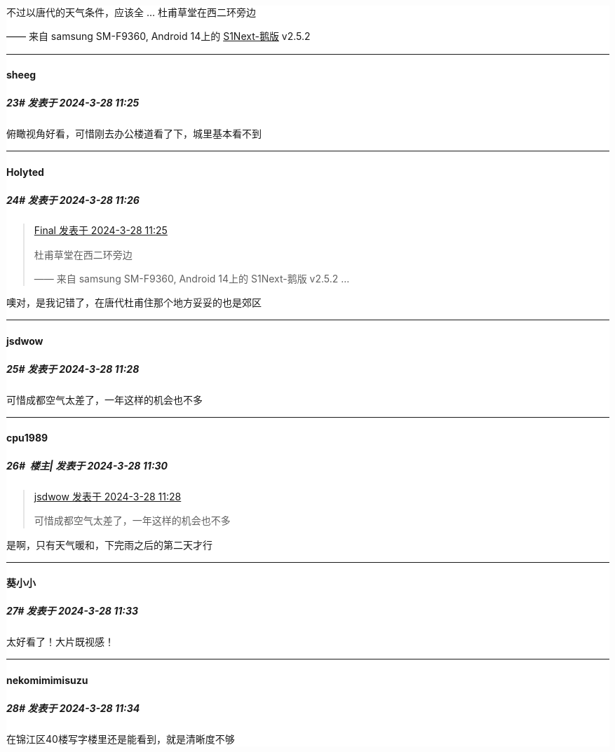 不过以唐代的天气条件，应该全 ...</blockquote>
杜甫草堂在西二环旁边

—— 来自 samsung SM-F9360, Android 14上的 [S1Next-鹅版](https://github.com/ykrank/S1-Next/releases) v2.5.2

*****

####  sheeg  
##### 23#       发表于 2024-3-28 11:25

俯瞰视角好看，可惜刚去办公楼道看了下，城里基本看不到

*****

####  Holyted  
##### 24#       发表于 2024-3-28 11:26

<blockquote><a href="httphttps://bbs.saraba1st.com/2b/forum.php?mod=redirect&amp;goto=findpost&amp;pid=64403124&amp;ptid=2177497" target="_blank">Final 发表于 2024-3-28 11:25</a>

杜甫草堂在西二环旁边

—— 来自 samsung SM-F9360, Android 14上的 S1Next-鹅版 v2.5.2 ...</blockquote>
噢对，是我记错了，在唐代杜甫住那个地方妥妥的也是郊区

*****

####  jsdwow  
##### 25#       发表于 2024-3-28 11:28

可惜成都空气太差了，一年这样的机会也不多

*****

####  cpu1989  
##### 26#         楼主| 发表于 2024-3-28 11:30

<blockquote><a href="httphttps://bbs.saraba1st.com/2b/forum.php?mod=redirect&amp;goto=findpost&amp;pid=64403170&amp;ptid=2177497" target="_blank">jsdwow 发表于 2024-3-28 11:28</a>

可惜成都空气太差了，一年这样的机会也不多</blockquote>
是啊，只有天气暖和，下完雨之后的第二天才行

*****

####  葵小小  
##### 27#       发表于 2024-3-28 11:33

太好看了！大片既视感！

*****

####  nekomimimisuzu  
##### 28#       发表于 2024-3-28 11:34

在锦江区40楼写字楼里还是能看到，就是清晰度不够
